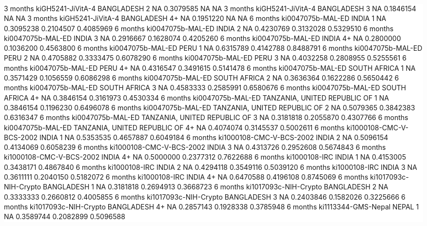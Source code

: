3 months    kiGH5241-JiVitA-4          BANGLADESH                     2                    NA                0.3079585          NA          NA
3 months    kiGH5241-JiVitA-4          BANGLADESH                     3                    NA                0.1846154          NA          NA
3 months    kiGH5241-JiVitA-4          BANGLADESH                     4+                   NA                0.1951220          NA          NA
6 months    ki0047075b-MAL-ED          INDIA                          1                    NA                0.3095238   0.2104507   0.4085969
6 months    ki0047075b-MAL-ED          INDIA                          2                    NA                0.4230769   0.3132028   0.5329510
6 months    ki0047075b-MAL-ED          INDIA                          3                    NA                0.2916667   0.1628074   0.4205260
6 months    ki0047075b-MAL-ED          INDIA                          4+                   NA                0.2800000   0.1036200   0.4563800
6 months    ki0047075b-MAL-ED          PERU                           1                    NA                0.6315789   0.4142788   0.8488791
6 months    ki0047075b-MAL-ED          PERU                           2                    NA                0.4705882   0.3333475   0.6078290
6 months    ki0047075b-MAL-ED          PERU                           3                    NA                0.4032258   0.2808955   0.5255561
6 months    ki0047075b-MAL-ED          PERU                           4+                   NA                0.4316547   0.3491615   0.5141478
6 months    ki0047075b-MAL-ED          SOUTH AFRICA                   1                    NA                0.3571429   0.1056559   0.6086298
6 months    ki0047075b-MAL-ED          SOUTH AFRICA                   2                    NA                0.3636364   0.1622286   0.5650442
6 months    ki0047075b-MAL-ED          SOUTH AFRICA                   3                    NA                0.4583333   0.2585991   0.6580676
6 months    ki0047075b-MAL-ED          SOUTH AFRICA                   4+                   NA                0.3846154   0.3161973   0.4530334
6 months    ki0047075b-MAL-ED          TANZANIA, UNITED REPUBLIC OF   1                    NA                0.3846154   0.1196230   0.6496078
6 months    ki0047075b-MAL-ED          TANZANIA, UNITED REPUBLIC OF   2                    NA                0.5079365   0.3842383   0.6316347
6 months    ki0047075b-MAL-ED          TANZANIA, UNITED REPUBLIC OF   3                    NA                0.3181818   0.2055870   0.4307766
6 months    ki0047075b-MAL-ED          TANZANIA, UNITED REPUBLIC OF   4+                   NA                0.4074074   0.3145537   0.5002611
6 months    ki1000108-CMC-V-BCS-2002   INDIA                          1                    NA                0.5353535   0.4657887   0.6049184
6 months    ki1000108-CMC-V-BCS-2002   INDIA                          2                    NA                0.5096154   0.4134069   0.6058239
6 months    ki1000108-CMC-V-BCS-2002   INDIA                          3                    NA                0.4313726   0.2952608   0.5674843
6 months    ki1000108-CMC-V-BCS-2002   INDIA                          4+                   NA                0.5000000   0.2377312   0.7622688
6 months    ki1000108-IRC              INDIA                          1                    NA                0.4153005   0.3438171   0.4867840
6 months    ki1000108-IRC              INDIA                          2                    NA                0.4294118   0.3549116   0.5039120
6 months    ki1000108-IRC              INDIA                          3                    NA                0.3611111   0.2040150   0.5182072
6 months    ki1000108-IRC              INDIA                          4+                   NA                0.6470588   0.4196108   0.8745069
6 months    ki1017093c-NIH-Crypto      BANGLADESH                     1                    NA                0.3181818   0.2694913   0.3668723
6 months    ki1017093c-NIH-Crypto      BANGLADESH                     2                    NA                0.3333333   0.2660812   0.4005855
6 months    ki1017093c-NIH-Crypto      BANGLADESH                     3                    NA                0.2403846   0.1582026   0.3225666
6 months    ki1017093c-NIH-Crypto      BANGLADESH                     4+                   NA                0.2857143   0.1928338   0.3785948
6 months    ki1113344-GMS-Nepal        NEPAL                          1                    NA                0.3589744   0.2082899   0.5096588